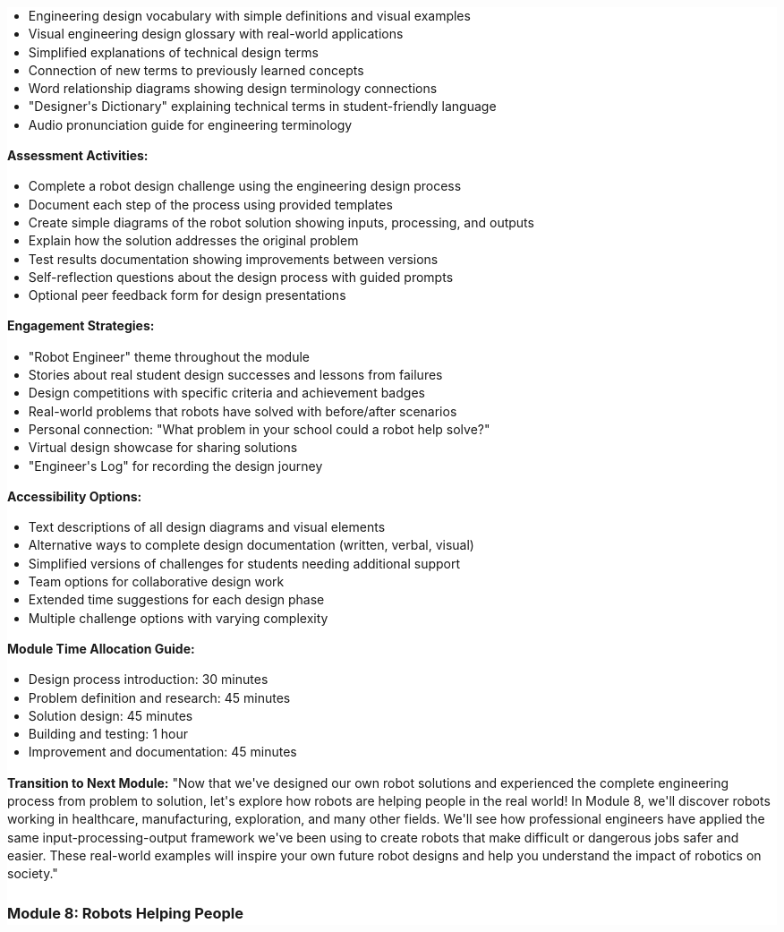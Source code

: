 - Engineering design vocabulary with simple definitions and visual examples
- Visual engineering design glossary with real-world applications
- Simplified explanations of technical design terms
- Connection of new terms to previously learned concepts
- Word relationship diagrams showing design terminology connections
- "Designer's Dictionary" explaining technical terms in student-friendly language
- Audio pronunciation guide for engineering terminology

**Assessment Activities:**

- Complete a robot design challenge using the engineering design process
- Document each step of the process using provided templates
- Create simple diagrams of the robot solution showing inputs, processing, and outputs
- Explain how the solution addresses the original problem
- Test results documentation showing improvements between versions
- Self-reflection questions about the design process with guided prompts
- Optional peer feedback form for design presentations

**Engagement Strategies:**

- "Robot Engineer" theme throughout the module
- Stories about real student design successes and lessons from failures
- Design competitions with specific criteria and achievement badges
- Real-world problems that robots have solved with before/after scenarios
- Personal connection: "What problem in your school could a robot help solve?"
- Virtual design showcase for sharing solutions
- "Engineer's Log" for recording the design journey

**Accessibility Options:**

- Text descriptions of all design diagrams and visual elements
- Alternative ways to complete design documentation (written, verbal, visual)
- Simplified versions of challenges for students needing additional support
- Team options for collaborative design work
- Extended time suggestions for each design phase
- Multiple challenge options with varying complexity

**Module Time Allocation Guide:**

- Design process introduction: 30 minutes
- Problem definition and research: 45 minutes
- Solution design: 45 minutes
- Building and testing: 1 hour
- Improvement and documentation: 45 minutes

**Transition to Next Module:** "Now that we've designed our own robot solutions and experienced the complete engineering process from problem to solution, let's explore how robots are helping people in the real world! In Module 8, we'll discover robots working in healthcare, manufacturing, exploration, and many other fields. We'll see how professional engineers have applied the same input-processing-output framework we've been using to create robots that make difficult or dangerous jobs safer and easier. These real-world examples will inspire your own future robot designs and help you understand the impact of robotics on society."

### **Module 8: Robots Helping People**
